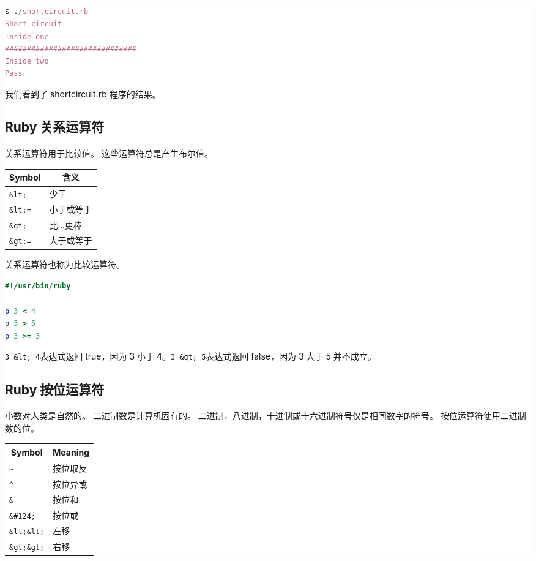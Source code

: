 ```ruby
$ ./shortcircuit.rb
Short circuit
Inside one
##############################
Inside two
Pass

```

我们看到了 shortcircuit.rb 程序的结果。

## Ruby 关系运算符

关系运算符用于比较值。 这些运算符总是产生布尔值。

| Symbol | 含义 |
| --- | --- |
| `&lt;` | 少于 |
| `&lt;=` | 小于或等于 |
| `&gt;` | 比...更棒 |
| `&gt;=` | 大于或等于 |

关系运算符也称为比较运算符。

```ruby
#!/usr/bin/ruby

p 3 < 4
p 3 > 5
p 3 >= 3

```

`3 &lt; 4`表达式返回 true，因为 3 小于 4。`3 &gt; 5`表达式返回 false，因为 3 大于 5 并不成立。

## Ruby 按位运算符

小数对人类是自然的。 二进制数是计算机固有的。 二进制，八进制，十进制或十六进制符号仅是相同数字的符号。 按位运算符使用二进制数的位。

| Symbol | Meaning |
| --- | --- |
| `~` | 按位取反 |
| `^` | 按位异或 |
| `&` | 按位和 |
| `&#124;` | 按位或 |
| `&lt;&lt;` | 左移 |
| `&gt;&gt;` | 右移 |
